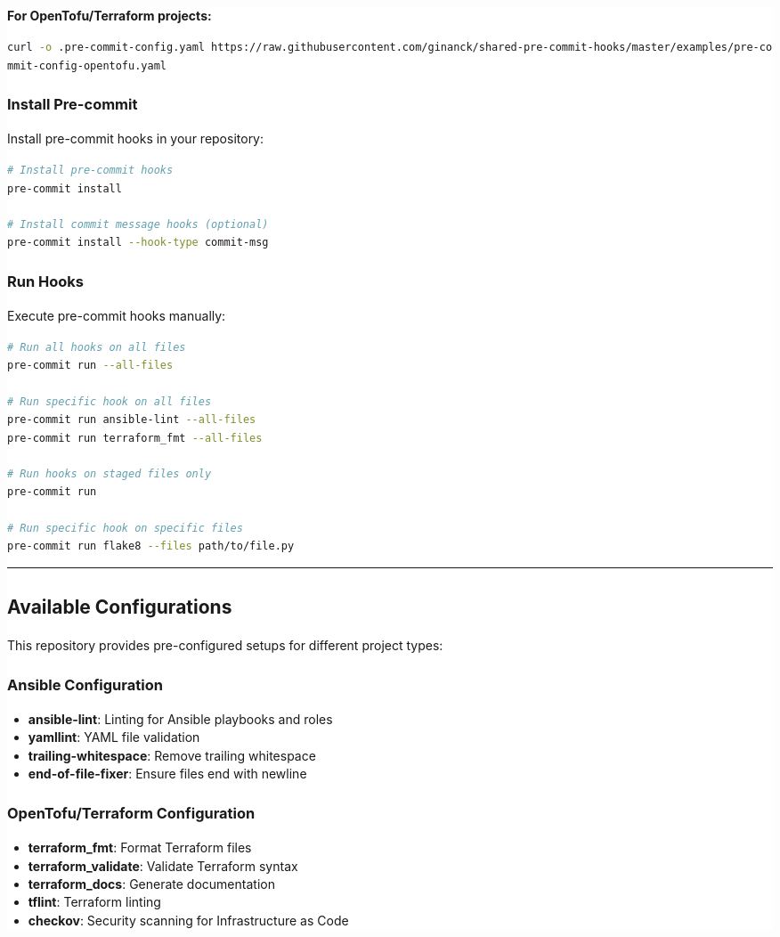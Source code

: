 **For OpenTofu/Terraform projects:**

```bash
curl -o .pre-commit-config.yaml https://raw.githubusercontent.com/ginanck/shared-pre-commit-hooks/master/examples/pre-commit-config-opentofu.yaml
```

### Install Pre-commit

Install pre-commit hooks in your repository:

```bash
# Install pre-commit hooks
pre-commit install

# Install commit message hooks (optional)
pre-commit install --hook-type commit-msg
```

### Run Hooks

Execute pre-commit hooks manually:

```bash
# Run all hooks on all files
pre-commit run --all-files

# Run specific hook on all files
pre-commit run ansible-lint --all-files
pre-commit run terraform_fmt --all-files

# Run hooks on staged files only
pre-commit run

# Run specific hook on specific files
pre-commit run flake8 --files path/to/file.py
```

---

## Available Configurations

This repository provides pre-configured setups for different project types:

### Ansible Configuration

- **ansible-lint**: Linting for Ansible playbooks and roles
- **yamllint**: YAML file validation
- **trailing-whitespace**: Remove trailing whitespace
- **end-of-file-fixer**: Ensure files end with newline

### OpenTofu/Terraform Configuration

- **terraform_fmt**: Format Terraform files
- **terraform_validate**: Validate Terraform syntax
- **terraform_docs**: Generate documentation
- **tflint**: Terraform linting
- **checkov**: Security scanning for Infrastructure as Code
